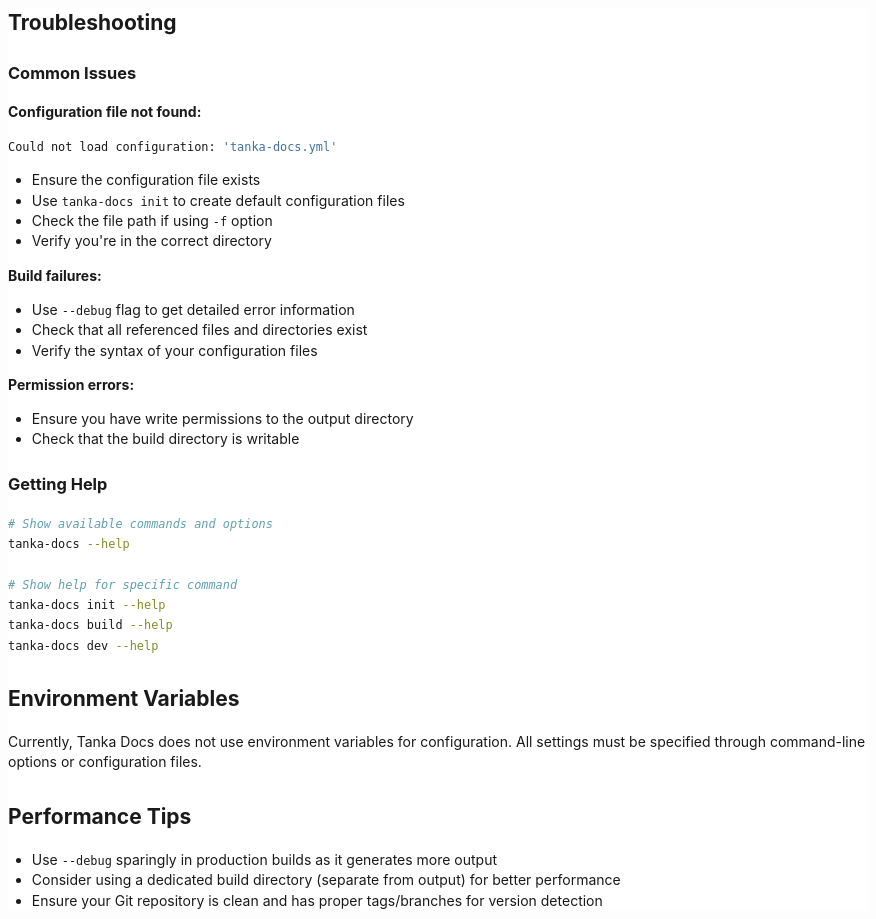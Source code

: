 ## Troubleshooting

### Common Issues

**Configuration file not found:**
```bash
Could not load configuration: 'tanka-docs.yml'
```
- Ensure the configuration file exists
- Use `tanka-docs init` to create default configuration files
- Check the file path if using `-f` option
- Verify you're in the correct directory

**Build failures:**
- Use `--debug` flag to get detailed error information
- Check that all referenced files and directories exist
- Verify the syntax of your configuration files

**Permission errors:**
- Ensure you have write permissions to the output directory
- Check that the build directory is writable

### Getting Help

```bash
# Show available commands and options
tanka-docs --help

# Show help for specific command
tanka-docs init --help
tanka-docs build --help
tanka-docs dev --help
```

## Environment Variables

Currently, Tanka Docs does not use environment variables for configuration. All settings must be specified through command-line options or configuration files.

## Performance Tips

- Use `--debug` sparingly in production builds as it generates more output
- Consider using a dedicated build directory (separate from output) for better performance
- Ensure your Git repository is clean and has proper tags/branches for version detection 